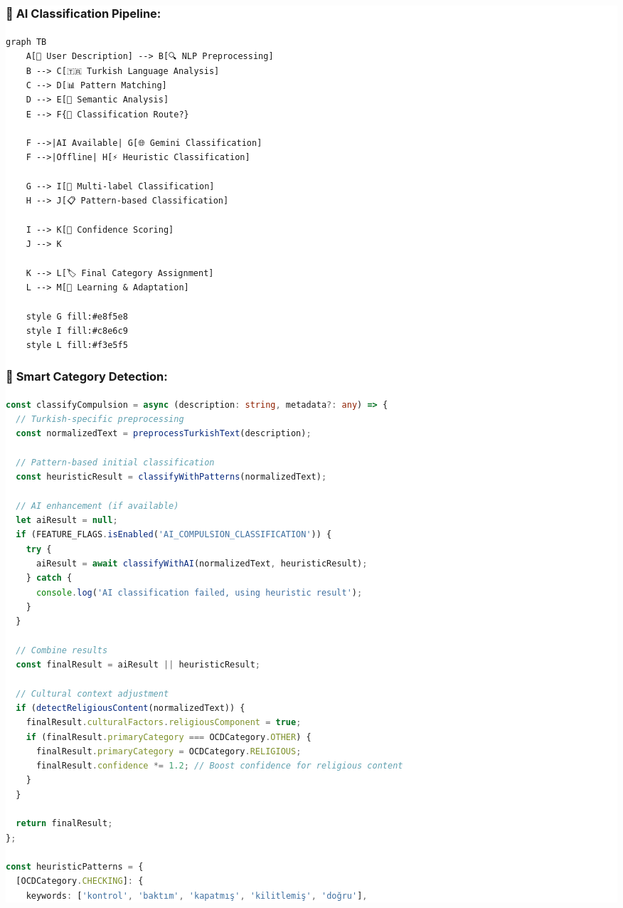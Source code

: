 ### 🤖 **AI Classification Pipeline:**
```mermaid
graph TB
    A[📝 User Description] --> B[🔍 NLP Preprocessing]
    B --> C[🇹🇷 Turkish Language Analysis]
    C --> D[📊 Pattern Matching]
    D --> E[🧠 Semantic Analysis]
    E --> F{🎲 Classification Route?}
    
    F -->|AI Available| G[🌐 Gemini Classification]
    F -->|Offline| H[⚡ Heuristic Classification]
    
    G --> I[🎯 Multi-label Classification]
    H --> J[📋 Pattern-based Classification]
    
    I --> K[🔄 Confidence Scoring]
    J --> K
    
    K --> L[🏷️ Final Category Assignment]
    L --> M[💾 Learning & Adaptation]
    
    style G fill:#e8f5e8
    style I fill:#c8e6c9
    style L fill:#f3e5f5
```

### 🎯 **Smart Category Detection:**
```typescript
const classifyCompulsion = async (description: string, metadata?: any) => {
  // Turkish-specific preprocessing
  const normalizedText = preprocessTurkishText(description);
  
  // Pattern-based initial classification
  const heuristicResult = classifyWithPatterns(normalizedText);
  
  // AI enhancement (if available)
  let aiResult = null;
  if (FEATURE_FLAGS.isEnabled('AI_COMPULSION_CLASSIFICATION')) {
    try {
      aiResult = await classifyWithAI(normalizedText, heuristicResult);
    } catch {
      console.log('AI classification failed, using heuristic result');
    }
  }
  
  // Combine results
  const finalResult = aiResult || heuristicResult;
  
  // Cultural context adjustment
  if (detectReligiousContent(normalizedText)) {
    finalResult.culturalFactors.religiousComponent = true;
    if (finalResult.primaryCategory === OCDCategory.OTHER) {
      finalResult.primaryCategory = OCDCategory.RELIGIOUS;
      finalResult.confidence *= 1.2; // Boost confidence for religious content
    }
  }
  
  return finalResult;
};

const heuristicPatterns = {
  [OCDCategory.CHECKING]: {
    keywords: ['kontrol', 'baktım', 'kapatmış', 'kilitlemiş', 'doğru'],
```

  [OCDCategory.CONTAMINATION]: {